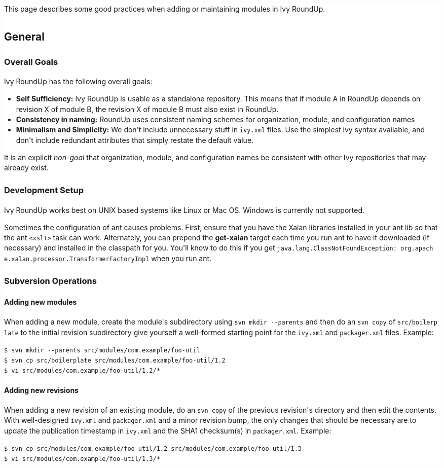 This page describes some good practices when adding or maintaining modules in Ivy RoundUp.

## General ##

### Overall Goals ###

Ivy RoundUp has the following overall goals:
  * **Self Sufficiency:** Ivy RoundUp is usable as a standalone repository. This means that if module A in RoundUp depends on revision X of module B, the revision X of module B must also exist in RoundUp.
  * **Consistency in naming:** RoundUp uses consistent naming schemes for organization, module, and configuration names
  * **Minimalism and Simplicity:** We don't include unnecessary stuff in `ivy.xml` files. Use the simplest ivy syntax available, and don't include redundant attributes that simply restate the default value.

It is an explicit _non-goal_ that organization, module, and configuration names be consistent with other Ivy repositories that may already exist.

### Development Setup ###

Ivy RoundUp works best on UNIX based systems like Linux or Mac OS. Windows is currently not supported.

Sometimes the configuration of ant causes problems. First, ensure that you have the Xalan libraries installed in your ant lib so that the ant `<xslt>` task can work. Alternately, you can prepend the **get-xalan** target each time you run ant to have it downloaded (if necessary) and installed in the classpath for you. You'll know to do this if you get `java.lang.ClassNotFoundException: org.apache.xalan.processor.TransformerFactoryImpl` when you run ant.

### Subversion Operations ###

#### Adding new modules ####

When adding a new module, create the module's subdirectory using `svn mkdir --parents` and then do an `svn copy` of `src/boilerplate` to the initial revision subdirectory give yourself a well-formed starting point for the `ivy.xml` and `packager.xml` files. Example:
```
$ svn mkdir --parents src/modules/com.example/foo-util
$ svn cp src/boilerplate src/modules/com.example/foo-util/1.2
$ vi src/modules/com.example/foo-util/1.2/*
```

#### Adding new revisions ####

When adding a new revision of an existing module, do an `svn copy` of the previous revision's directory and then edit the contents. With well-designed `ivy.xml` and `packager.xml` and a minor revision bump, the only changes that should be necessary are to update the publication timestamp in `ivy.xml` and the SHA1 checksum(s) in `packager.xml`. Example:
```
$ svn cp src/modules/com.example/foo-util/1.2 src/modules/com.example/foo-util/1.3
$ vi src/modules/com.example/foo-util/1.3/*
```
